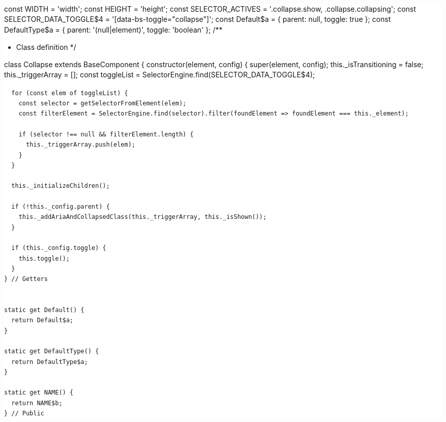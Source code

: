   const WIDTH = 'width';
  const HEIGHT = 'height';
  const SELECTOR_ACTIVES = '.collapse.show, .collapse.collapsing';
  const SELECTOR_DATA_TOGGLE$4 = '[data-bs-toggle="collapse"]';
  const Default$a = {
    parent: null,
    toggle: true
  };
  const DefaultType$a = {
    parent: '(null|element)',
    toggle: 'boolean'
  };
  /**
   * Class definition
   */

  class Collapse extends BaseComponent {
    constructor(element, config) {
      super(element, config);
      this._isTransitioning = false;
      this._triggerArray = [];
      const toggleList = SelectorEngine.find(SELECTOR_DATA_TOGGLE$4);

      for (const elem of toggleList) {
        const selector = getSelectorFromElement(elem);
        const filterElement = SelectorEngine.find(selector).filter(foundElement => foundElement === this._element);

        if (selector !== null && filterElement.length) {
          this._triggerArray.push(elem);
        }
      }

      this._initializeChildren();

      if (!this._config.parent) {
        this._addAriaAndCollapsedClass(this._triggerArray, this._isShown());
      }

      if (this._config.toggle) {
        this.toggle();
      }
    } // Getters


    static get Default() {
      return Default$a;
    }

    static get DefaultType() {
      return DefaultType$a;
    }

    static get NAME() {
      return NAME$b;
    } // Public
